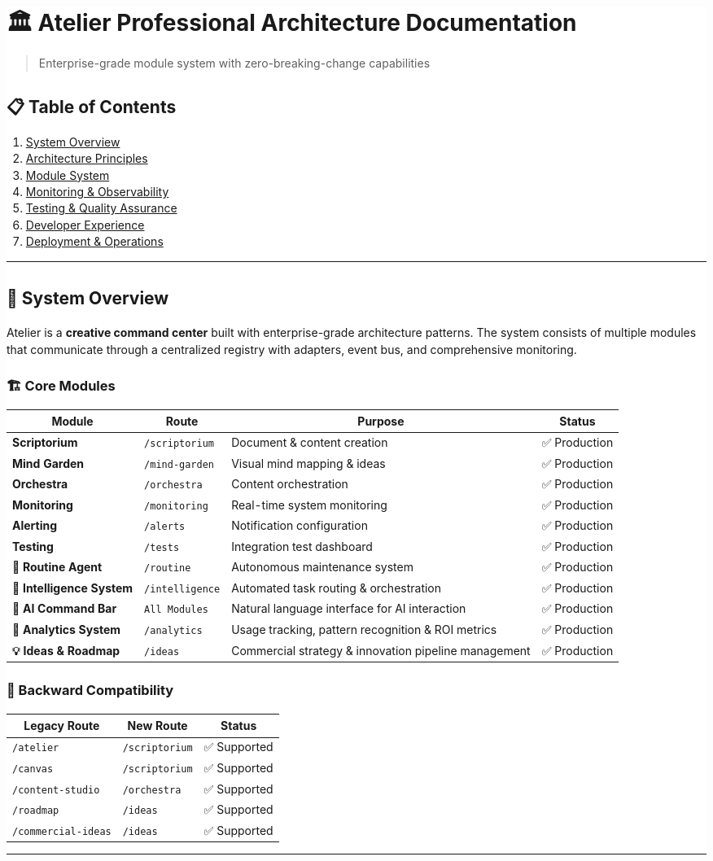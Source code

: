 # 🏛️ Atelier Professional Architecture Documentation

> Enterprise-grade module system with zero-breaking-change capabilities

## 📋 Table of Contents

1. [System Overview](#system-overview)
2. [Architecture Principles](#architecture-principles)
3. [Module System](#module-system)
4. [Monitoring & Observability](#monitoring--observability)
5. [Testing & Quality Assurance](#testing--quality-assurance)
6. [Developer Experience](#developer-experience)
7. [Deployment & Operations](#deployment--operations)

---

## 🎯 System Overview

Atelier is a **creative command center** built with enterprise-grade architecture patterns. The system consists of multiple modules that communicate through a centralized registry with adapters, event bus, and comprehensive monitoring.

### 🏗️ Core Modules

| Module | Route | Purpose | Status |
|--------|-------|---------|---------|
| **Scriptorium** | `/scriptorium` | Document & content creation | ✅ Production |
| **Mind Garden** | `/mind-garden` | Visual mind mapping & ideas | ✅ Production |
| **Orchestra** | `/orchestra` | Content orchestration | ✅ Production |
| **Monitoring** | `/monitoring` | Real-time system monitoring | ✅ Production |
| **Alerting** | `/alerts` | Notification configuration | ✅ Production |
| **Testing** | `/tests` | Integration test dashboard | ✅ Production |
| **🤖 Routine Agent** | `/routine` | Autonomous maintenance system | ✅ Production |
| **🧠 Intelligence System** | `/intelligence` | Automated task routing & orchestration | ✅ Production |
| **🤖 AI Command Bar** | `All Modules` | Natural language interface for AI interaction | ✅ Production |
| **🔬 Analytics System** | `/analytics` | Usage tracking, pattern recognition & ROI metrics | ✅ Production |
| **💡 Ideas & Roadmap** | `/ideas` | Commercial strategy & innovation pipeline management | ✅ Production |

### 🔄 Backward Compatibility

| Legacy Route | New Route | Status |
|-------------|-----------|--------|
| `/atelier` | `/scriptorium` | ✅ Supported |
| `/canvas` | `/scriptorium` | ✅ Supported |
| `/content-studio` | `/orchestra` | ✅ Supported |
| `/roadmap` | `/ideas` | ✅ Supported |
| `/commercial-ideas` | `/ideas` | ✅ Supported |

---